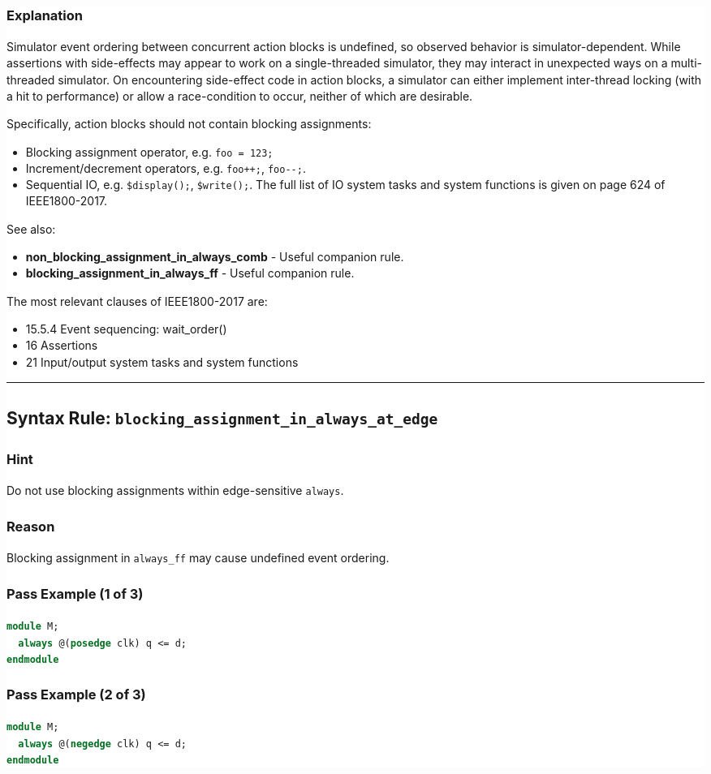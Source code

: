 ### Explanation

Simulator event ordering between concurrent action blocks is undefined, so
observed behavior is simulator-dependent.
While assertions with side-effects may appear to work on a single-threaded
simulator, they may interact in unexpected ways on a multi-threaded simulator.
On encountering side-effect code in action blocks, a simulator can either
implement inter-thread locking (with a hit to performance) or allow a
race-condition to occur, neither of which are desirable.

Specifically, action blocks should not contain blocking assignments:
- Blocking assignment operator, e.g. `foo = 123;`
- Increment/decrement operators, e.g. `foo++;`, `foo--;`.
- Sequential IO, e.g. `$display();`, `$write();`.
  The full list of IO system tasks and system functions is given on page 624 of
  IEEE1800-2017.

See also:
- **non_blocking_assignment_in_always_comb** - Useful companion rule.
- **blocking_assignment_in_always_ff** - Useful companion rule.

The most relevant clauses of IEEE1800-2017 are:
- 15.5.4 Event sequencing: wait\_order()
- 16 Assertions
- 21 Input/output system tasks and system functions



* * * * * * * * * * * * * * * * * * * * * * * * * * * * * * * * * * * * * * * *

## Syntax Rule: `blocking_assignment_in_always_at_edge`

### Hint

Do not use blocking assignments within edge-sensitive `always`.

### Reason

Blocking assignment in `always_ff` may cause undefined event ordering.

### Pass Example (1 of 3)
```systemverilog
module M;
  always @(posedge clk) q <= d;
endmodule
```

### Pass Example (2 of 3)
```systemverilog
module M;
  always @(negedge clk) q <= d;
endmodule
```
